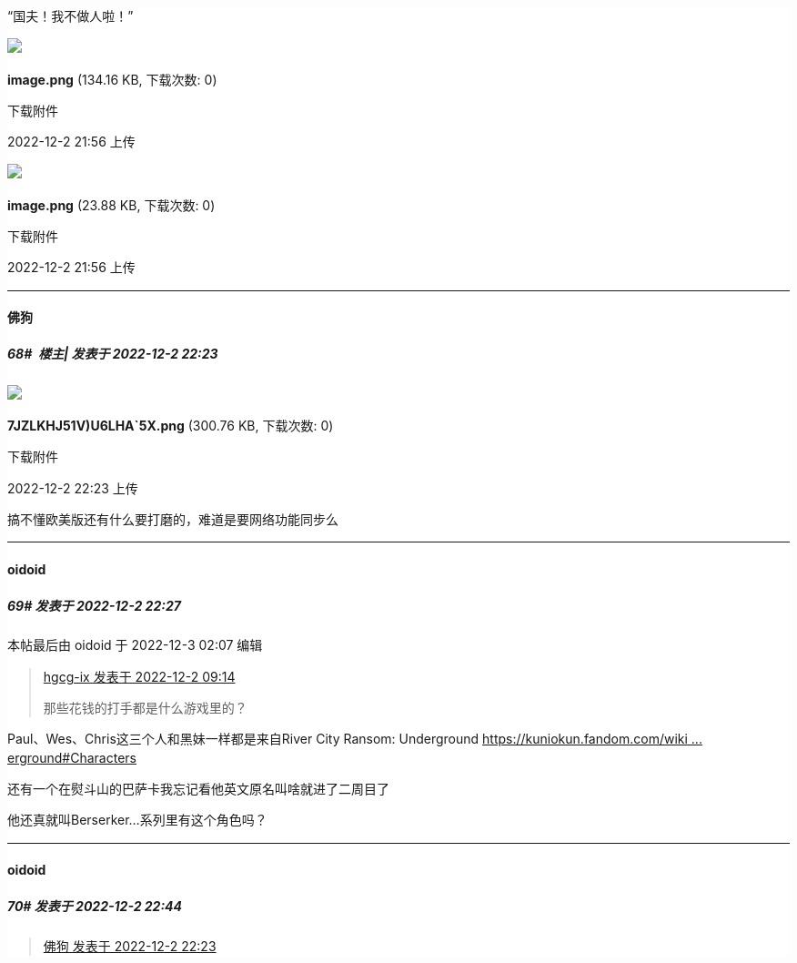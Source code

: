 “国夫！我不做人啦！”

<img src="https://img.saraba1st.com/forum/202212/02/215647b5buz3allktl3a0l.png" referrerpolicy="no-referrer">

<strong>image.png</strong> (134.16 KB, 下载次数: 0)

下载附件

2022-12-2 21:56 上传

<img src="https://img.saraba1st.com/forum/202212/02/215632qt7q2ezbef0hpwsq.png" referrerpolicy="no-referrer">

<strong>image.png</strong> (23.88 KB, 下载次数: 0)

下载附件

2022-12-2 21:56 上传

*****

####  佛狗  
##### 68#         楼主| 发表于 2022-12-2 22:23

<img src="https://img.saraba1st.com/forum/202212/02/222316lvcg7wgpcdqgocbq.png" referrerpolicy="no-referrer">

<strong>7JZLKHJ51V$)$U6LHA`5X.png</strong> (300.76 KB, 下载次数: 0)

下载附件

2022-12-2 22:23 上传

搞不懂欧美版还有什么要打磨的，难道是要网络功能同步么

*****

####  oidoid  
##### 69#       发表于 2022-12-2 22:27

 本帖最后由 oidoid 于 2022-12-3 02:07 编辑 
<blockquote><a href="httphttps://bbs.saraba1st.com/2b/forum.php?mod=redirect&amp;goto=findpost&amp;pid=58718286&amp;ptid=2084989" target="_blank">hgcg-ix 发表于 2022-12-2 09:14</a>

那些花钱的打手都是什么游戏里的？</blockquote>
Paul、Wes、Chris这三个人和黑妹一样都是来自River City Ransom: Underground
[https://kuniokun.fandom.com/wiki ... erground#Characters](https://kuniokun.fandom.com/wiki/Rivr_City_Ransom:_Underground#Characters)

还有一个在熨斗山的巴萨卡我忘记看他英文原名叫啥就进了二周目了

他还真就叫Berserker…系列里有这个角色吗？

*****

####  oidoid  
##### 70#       发表于 2022-12-2 22:44

<blockquote><a href="httphttps://bbs.saraba1st.com/2b/forum.php?mod=redirect&amp;goto=findpost&amp;pid=58731247&amp;ptid=2084989" target="_blank">佛狗 发表于 2022-12-2 22:23</a>
